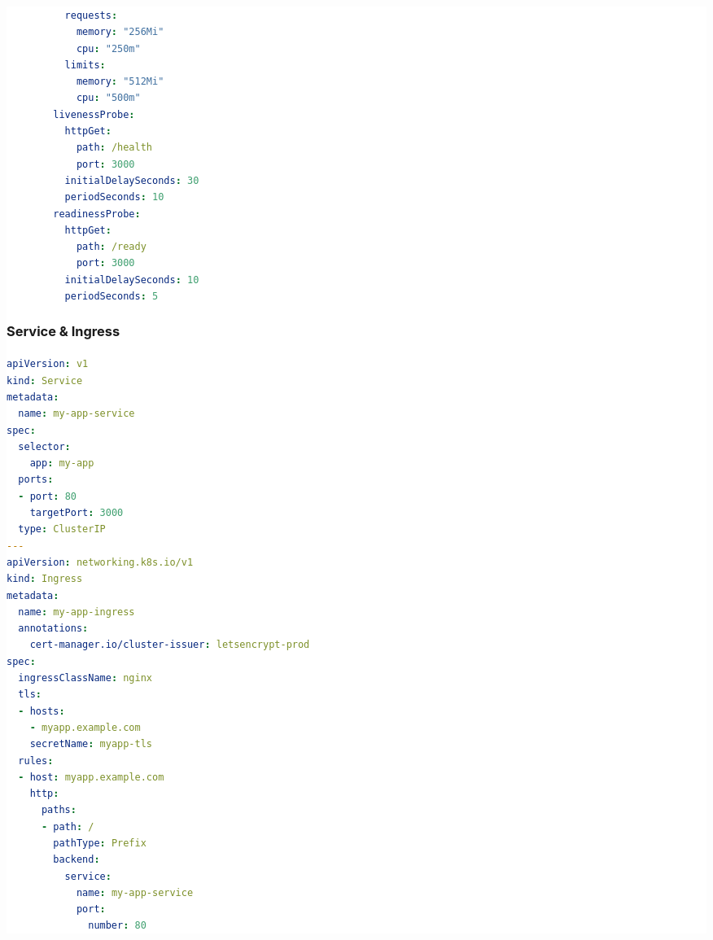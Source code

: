 ```yaml
          requests:
            memory: "256Mi"
            cpu: "250m"
          limits:
            memory: "512Mi"
            cpu: "500m"
        livenessProbe:
          httpGet:
            path: /health
            port: 3000
          initialDelaySeconds: 30
          periodSeconds: 10
        readinessProbe:
          httpGet:
            path: /ready
            port: 3000
          initialDelaySeconds: 10
          periodSeconds: 5
```

### Service & Ingress
```yaml
apiVersion: v1
kind: Service
metadata:
  name: my-app-service
spec:
  selector:
    app: my-app
  ports:
  - port: 80
    targetPort: 3000
  type: ClusterIP
---
apiVersion: networking.k8s.io/v1
kind: Ingress
metadata:
  name: my-app-ingress
  annotations:
    cert-manager.io/cluster-issuer: letsencrypt-prod
spec:
  ingressClassName: nginx
  tls:
  - hosts:
    - myapp.example.com
    secretName: myapp-tls
  rules:
  - host: myapp.example.com
    http:
      paths:
      - path: /
        pathType: Prefix
        backend:
          service:
            name: my-app-service
            port:
              number: 80
```
